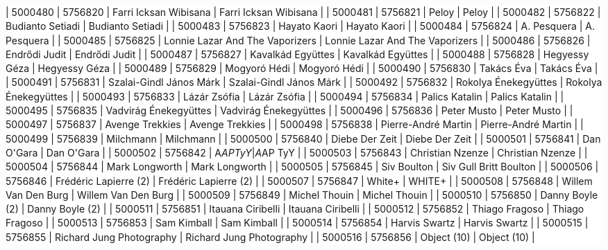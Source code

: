 | 5000480 | 5756820 | Farri Icksan Wibisana | Farri Icksan Wibisana |
| 5000481 | 5756821 | Peloy | Peloy |
| 5000482 | 5756822 | Budianto Setiadi | Budianto Setiadi |
| 5000483 | 5756823 | Hayato Kaori | Hayato Kaori |
| 5000484 | 5756824 | A. Pesquera | A. Pesquera |
| 5000485 | 5756825 | Lonnie Lazar And The Vaporizers | Lonnie Lazar And The Vaporizers |
| 5000486 | 5756826 | Endrődi Judit | Endrődi Judit |
| 5000487 | 5756827 | Kavalkád Együttes | Kavalkád Együttes |
| 5000488 | 5756828 | Hegyessy Géza | Hegyessy Géza |
| 5000489 | 5756829 | Mogyoró Hédi | Mogyoró Hédi |
| 5000490 | 5756830 | Takács Éva | Takács Éva |
| 5000491 | 5756831 | Szalai-Gindl János Márk | Szalai-Gindl János Márk |
| 5000492 | 5756832 | Rokolya Énekegyüttes | Rokolya Énekegyüttes |
| 5000493 | 5756833 | Lázár Zsófia | Lázár Zsófia |
| 5000494 | 5756834 | Palics Katalin | Palics Katalin |
| 5000495 | 5756835 | Vadvirág Énekegyüttes | Vadvirág Énekegyüttes |
| 5000496 | 5756836 | Peter Musto | Peter Musto |
| 5000497 | 5756837 | Avenge Trekkies | Avenge Trekkies |
| 5000498 | 5756838 | Pierre-André Martin | Pierre-André Martin |
| 5000499 | 5756839 | Milchmann | Milchmann |
| 5000500 | 5756840 | Diebe Der Zeit | Diebe Der Zeit |
| 5000501 | 5756841 | Dan O'Gara | Dan O'Gara |
| 5000502 | 5756842 | A$AP TyY | A$AP TyY |
| 5000503 | 5756843 | Christian Nzenze | Christian Nzenze |
| 5000504 | 5756844 | Mark Longworth | Mark Longworth |
| 5000505 | 5756845 | Siv Boulton | Siv Gull Britt Boulton |
| 5000506 | 5756846 | Frédéric Lapierre (2) | Frédéric Lapierre (2) |
| 5000507 | 5756847 | White+ | WHITE+ |
| 5000508 | 5756848 | Willem Van Den Burg | Willem Van Den Burg |
| 5000509 | 5756849 | Michel Thouin | Michel Thouin |
| 5000510 | 5756850 | Danny Boyle (2) | Danny Boyle (2) |
| 5000511 | 5756851 | Itauana Ciribelli | Itauana Ciribelli |
| 5000512 | 5756852 | Thiago Fragoso | Thiago Fragoso |
| 5000513 | 5756853 | Sam Kimball | Sam Kimball |
| 5000514 | 5756854 | Harvis Swartz | Harvis Swartz |
| 5000515 | 5756855 | Richard Jung Photography | Richard Jung Photography |
| 5000516 | 5756856 | Object (10) | Object (10) |